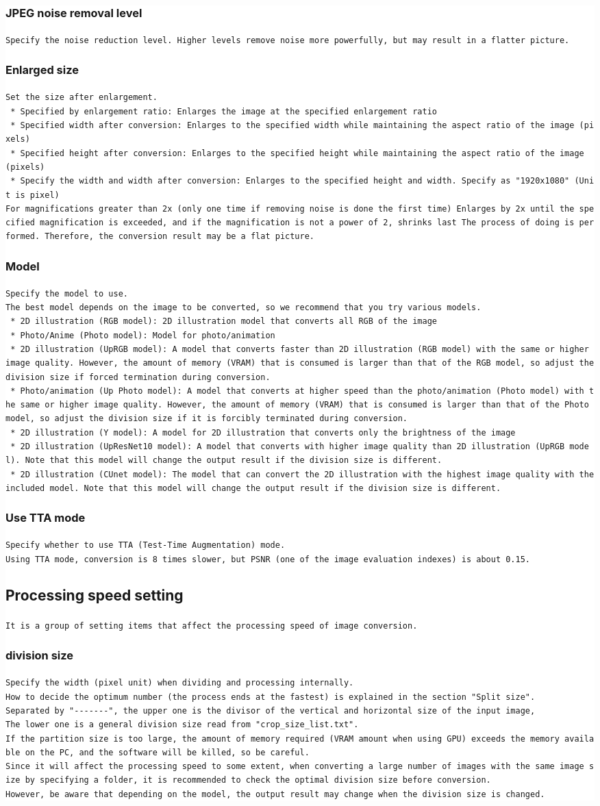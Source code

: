 ### JPEG noise removal level
    Specify the noise reduction level. Higher levels remove noise more powerfully, but may result in a flatter picture.

### Enlarged size
    Set the size after enlargement.
     * Specified by enlargement ratio: Enlarges the image at the specified enlargement ratio
     * Specified width after conversion: Enlarges to the specified width while maintaining the aspect ratio of the image (pixels)
     * Specified height after conversion: Enlarges to the specified height while maintaining the aspect ratio of the image (pixels)
     * Specify the width and width after conversion: Enlarges to the specified height and width. Specify as "1920x1080" (Unit is pixel)
    For magnifications greater than 2x (only one time if removing noise is done the first time) Enlarges by 2x until the specified magnification is exceeded, and if the magnification is not a power of 2, shrinks last The process of doing is performed. Therefore, the conversion result may be a flat picture.

### Model
    Specify the model to use.
    The best model depends on the image to be converted, so we recommend that you try various models.
     * 2D illustration (RGB model): 2D illustration model that converts all RGB of the image
     * Photo/Anime (Photo model): Model for photo/animation
     * 2D illustration (UpRGB model): A model that converts faster than 2D illustration (RGB model) with the same or higher image quality. However, the amount of memory (VRAM) that is consumed is larger than that of the RGB model, so adjust the division size if forced termination during conversion.
     * Photo/animation (Up Photo model): A model that converts at higher speed than the photo/animation (Photo model) with the same or higher image quality. However, the amount of memory (VRAM) that is consumed is larger than that of the Photo model, so adjust the division size if it is forcibly terminated during conversion.
     * 2D illustration (Y model): A model for 2D illustration that converts only the brightness of the image
     * 2D illustration (UpResNet10 model): A model that converts with higher image quality than 2D illustration (UpRGB model). Note that this model will change the output result if the division size is different.
     * 2D illustration (CUnet model): The model that can convert the 2D illustration with the highest image quality with the included model. Note that this model will change the output result if the division size is different.

### Use TTA mode
    Specify whether to use TTA (Test-Time Augmentation) mode.
    Using TTA mode, conversion is 8 times slower, but PSNR (one of the image evaluation indexes) is about 0.15.

## Processing speed setting
    It is a group of setting items that affect the processing speed of image conversion.

### division size
    Specify the width (pixel unit) when dividing and processing internally.
    How to decide the optimum number (the process ends at the fastest) is explained in the section "Split size".
    Separated by "-------", the upper one is the divisor of the vertical and horizontal size of the input image,
    The lower one is a general division size read from "crop_size_list.txt".
    If the partition size is too large, the amount of memory required (VRAM amount when using GPU) exceeds the memory available on the PC, and the software will be killed, so be careful.
    Since it will affect the processing speed to some extent, when converting a large number of images with the same image size by specifying a folder, it is recommended to check the optimal division size before conversion.
    However, be aware that depending on the model, the output result may change when the division size is changed.